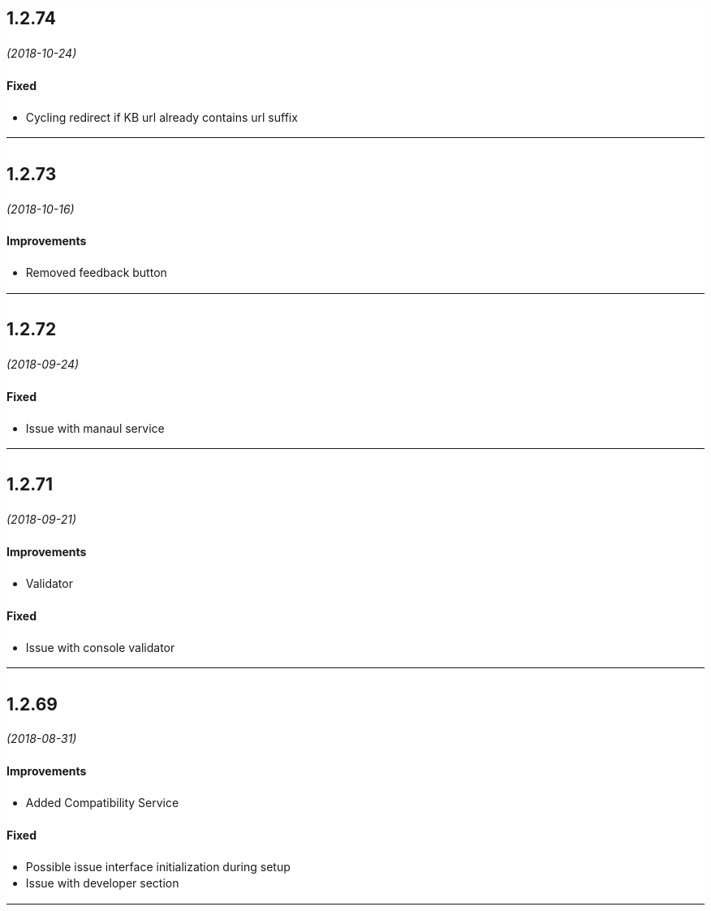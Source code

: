 
## 1.2.74
*(2018-10-24)*

#### Fixed
* Cycling redirect if KB url already contains url suffix

---


## 1.2.73
*(2018-10-16)*

#### Improvements
* Removed feedback button

---


## 1.2.72
*(2018-09-24)*

#### Fixed
* Issue with manaul service

---


## 1.2.71
*(2018-09-21)*

#### Improvements
* Validator

#### Fixed
* Issue with console validator

---


## 1.2.69
*(2018-08-31)*

#### Improvements
* Added Compatibility Service

#### Fixed
* Possible issue interface initialization during setup
* Issue with developer section

---
